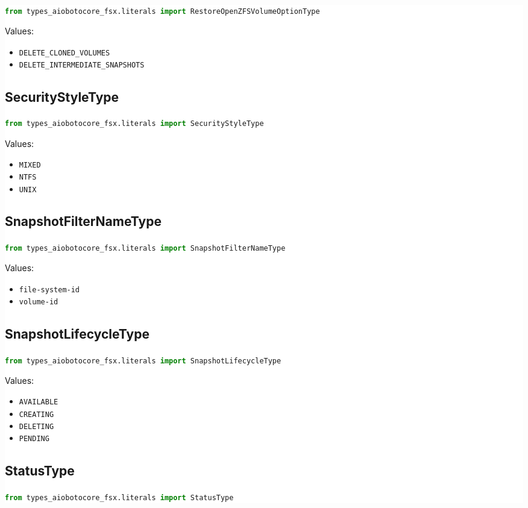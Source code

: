 ```python
from types_aiobotocore_fsx.literals import RestoreOpenZFSVolumeOptionType
```

Values:

- `DELETE_CLONED_VOLUMES`
- `DELETE_INTERMEDIATE_SNAPSHOTS`

<a id="securitystyletype"></a>

## SecurityStyleType

```python
from types_aiobotocore_fsx.literals import SecurityStyleType
```

Values:

- `MIXED`
- `NTFS`
- `UNIX`

<a id="snapshotfilternametype"></a>

## SnapshotFilterNameType

```python
from types_aiobotocore_fsx.literals import SnapshotFilterNameType
```

Values:

- `file-system-id`
- `volume-id`

<a id="snapshotlifecycletype"></a>

## SnapshotLifecycleType

```python
from types_aiobotocore_fsx.literals import SnapshotLifecycleType
```

Values:

- `AVAILABLE`
- `CREATING`
- `DELETING`
- `PENDING`

<a id="statustype"></a>

## StatusType

```python
from types_aiobotocore_fsx.literals import StatusType
```
